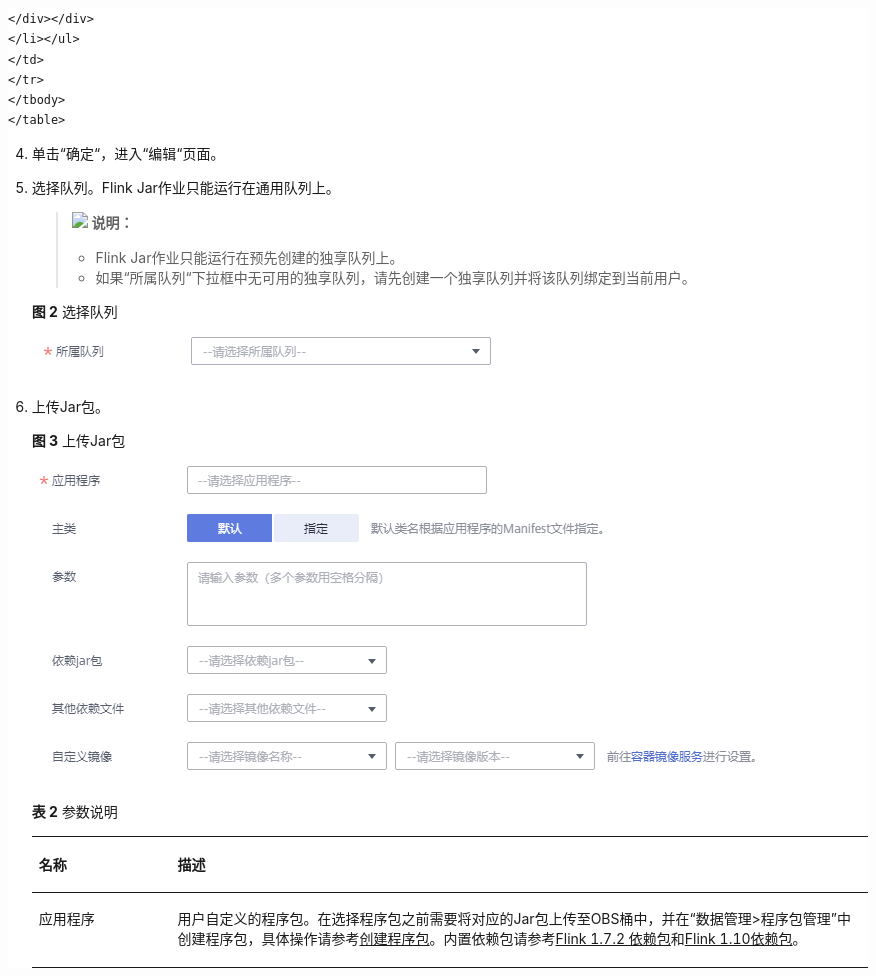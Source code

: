     </div></div>
    </li></ul>
    </td>
    </tr>
    </tbody>
    </table>

4.  单击“确定“，进入“编辑“页面。
5.  选择队列。Flink Jar作业只能运行在通用队列上。

    >![](public_sys-resources/icon-note.gif) **说明：** 
    >-   Flink Jar作业只能运行在预先创建的独享队列上。
    >-   如果“所属队列“下拉框中无可用的独享队列，请先创建一个独享队列并将该队列绑定到当前用户。

    **图 2**  选择队列<a name="fig12271141614175"></a>  
    ![](figures/选择队列.png "选择队列")

6.  上传Jar包。

    **图 3**  上传Jar包<a name="fig7359202510351"></a>  
    ![](figures/上传Jar包.png "上传Jar包")

    **表 2**  参数说明

    <a name="table9383125319587"></a>
    <table><thead align="left"><tr id="row93797534586"><th class="cellrowborder" valign="top" width="16.59%" id="mcps1.2.3.1.1"><p id="p133794539583"><a name="p133794539583"></a><a name="p133794539583"></a>名称</p>
    </th>
    <th class="cellrowborder" valign="top" width="83.41%" id="mcps1.2.3.1.2"><p id="p73791853125816"><a name="p73791853125816"></a><a name="p73791853125816"></a>描述</p>
    </th>
    </tr>
    </thead>
    <tbody><tr id="row15461316185210"><td class="cellrowborder" valign="top" width="16.59%" headers="mcps1.2.3.1.1 "><p id="p14741695211"><a name="p14741695211"></a><a name="p14741695211"></a>应用程序</p>
    </td>
    <td class="cellrowborder" valign="top" width="83.41%" headers="mcps1.2.3.1.2 "><p id="p24731635217"><a name="p24731635217"></a><a name="p24731635217"></a>用户自定义的程序包。在选择程序包之前需要将对应的Jar包上传至OBS桶中，并在<span class="menucascade" id="menucascade132601332513"><a name="menucascade132601332513"></a><a name="menucascade132601332513"></a>“<span class="uicontrol" id="uicontrol13260930514"><a name="uicontrol13260930514"></a><a name="uicontrol13260930514"></a>数据管理&gt;程序包管理</span>”</span>中创建程序包，具体操作请参考<a href="创建程序包.md">创建程序包</a>。内置依赖包请参考<a href="内置依赖包.md#section38822016193611">Flink 1.7.2 依赖包</a>和<a href="内置依赖包.md#section269411551620">Flink 1.10依赖包</a>。</p>
    </td>
    </tr>